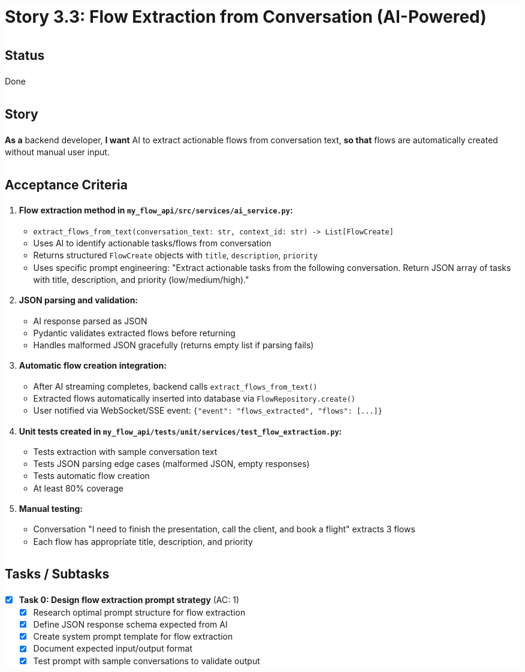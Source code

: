 # Story 3.3: Flow Extraction from Conversation (AI-Powered)

## Status
Done

## Story

**As a** backend developer,
**I want** AI to extract actionable flows from conversation text,
**so that** flows are automatically created without manual user input.

## Acceptance Criteria

1. **Flow extraction method in `my_flow_api/src/services/ai_service.py`:**
   - `extract_flows_from_text(conversation_text: str, context_id: str) -> List[FlowCreate]`
   - Uses AI to identify actionable tasks/flows from conversation
   - Returns structured `FlowCreate` objects with `title`, `description`, `priority`
   - Uses specific prompt engineering: "Extract actionable tasks from the following conversation. Return JSON array of tasks with title, description, and priority (low/medium/high)."

2. **JSON parsing and validation:**
   - AI response parsed as JSON
   - Pydantic validates extracted flows before returning
   - Handles malformed JSON gracefully (returns empty list if parsing fails)

3. **Automatic flow creation integration:**
   - After AI streaming completes, backend calls `extract_flows_from_text()`
   - Extracted flows automatically inserted into database via `FlowRepository.create()`
   - User notified via WebSocket/SSE event: `{"event": "flows_extracted", "flows": [...]}`

4. **Unit tests created in `my_flow_api/tests/unit/services/test_flow_extraction.py`:**
   - Tests extraction with sample conversation text
   - Tests JSON parsing edge cases (malformed JSON, empty responses)
   - Tests automatic flow creation
   - At least 80% coverage

5. **Manual testing:**
   - Conversation "I need to finish the presentation, call the client, and book a flight" extracts 3 flows
   - Each flow has appropriate title, description, and priority

## Tasks / Subtasks

- [x] **Task 0: Design flow extraction prompt strategy** (AC: 1)
  - [x] Research optimal prompt structure for flow extraction
  - [x] Define JSON response schema expected from AI
  - [x] Create system prompt template for flow extraction
  - [x] Document expected input/output format
  - [x] Test prompt with sample conversations to validate output
